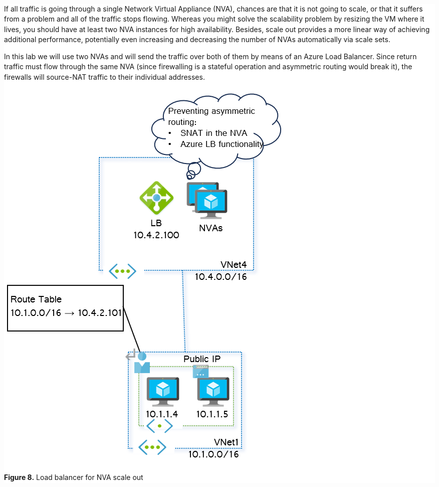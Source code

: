 If all traffic is going through a single Network Virtual Appliance (NVA), chances are that it is not going to scale, or that it suffers from a problem and all of the traffic stops flowing. Whereas you might solve the scalability problem by resizing the VM where it lives, you should have at least two NVA instances for high availability. Besides, scale out provides a more linear way of achieving additional performance, potentially even increasing and decreasing the number of NVAs automatically via scale sets.

In this lab we will use two NVAs and will send the traffic over both of them by means of an Azure Load Balancer. Since return traffic must flow through the same NVA (since firewalling is a stateful operation and asymmetric routing would break it), the firewalls will source-NAT traffic to their individual addresses.

![Architecture Image](pictures/figure08v2.png "Load Balancer for NVA Scale Out and HA")

**Figure 8.** Load balancer for NVA scale out 
